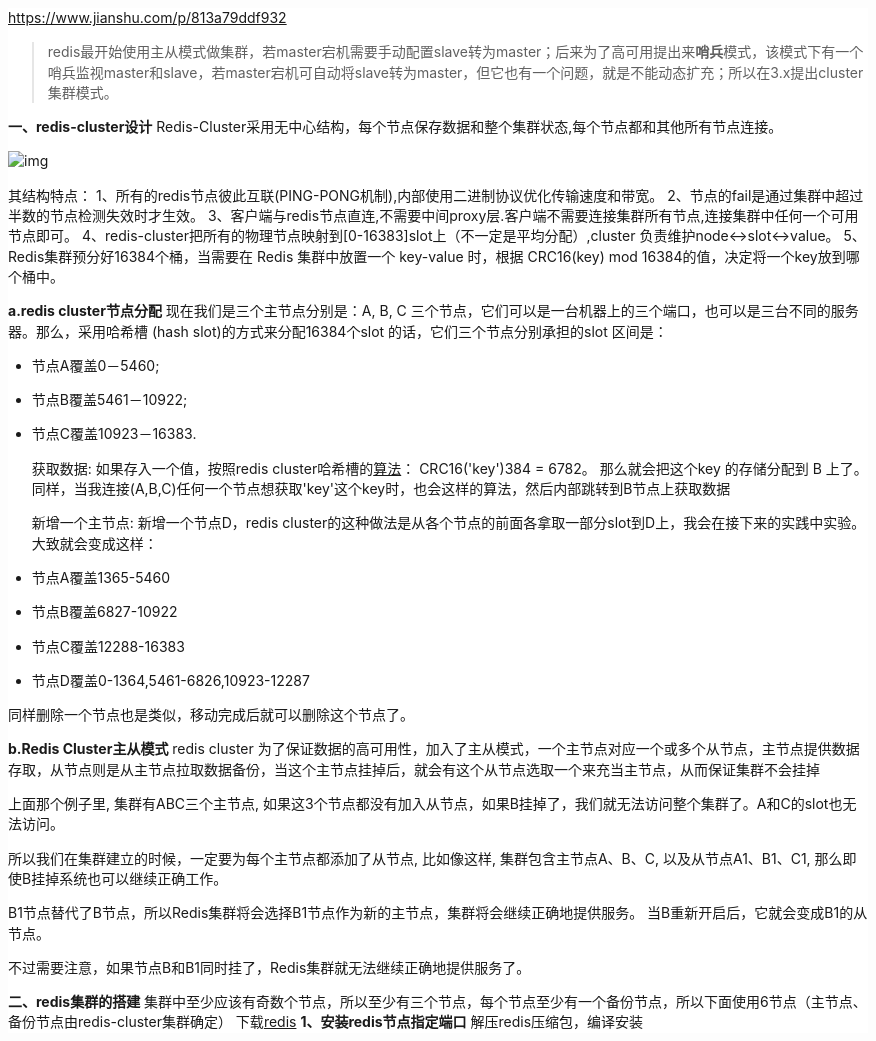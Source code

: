 https://www.jianshu.com/p/813a79ddf932

> redis最开始使用主从模式做集群，若master宕机需要手动配置slave转为master；后来为了高可用提出来**哨兵**模式，该模式下有一个哨兵监视master和slave，若master宕机可自动将slave转为master，但它也有一个问题，就是不能动态扩充；所以在3.x提出cluster集群模式。

**一、redis-cluster设计**
 Redis-Cluster采用无中心结构，每个节点保存数据和整个集群状态,每个节点都和其他所有节点连接。

![img](https:////upload-images.jianshu.io/upload_images/12185313-0f55e1cc574cae70.png?imageMogr2/auto-orient/strip|imageView2/2/w/275/format/webp)

 其结构特点：
 1、所有的redis节点彼此互联(PING-PONG机制),内部使用二进制协议优化传输速度和带宽。
 2、节点的fail是通过集群中超过半数的节点检测失效时才生效。
 3、客户端与redis节点直连,不需要中间proxy层.客户端不需要连接集群所有节点,连接集群中任何一个可用节点即可。
 4、redis-cluster把所有的物理节点映射到[0-16383]slot上（不一定是平均分配）,cluster 负责维护node<->slot<->value。
 5、Redis集群预分好16384个桶，当需要在 Redis 集群中放置一个 key-value 时，根据 CRC16(key) mod 16384的值，决定将一个key放到哪个桶中。

**a.redis cluster节点分配**
 现在我们是三个主节点分别是：A, B, C 三个节点，它们可以是一台机器上的三个端口，也可以是三台不同的服务器。那么，采用哈希槽 (hash slot)的方式来分配16384个slot 的话，它们三个节点分别承担的slot 区间是：

- 节点A覆盖0－5460;

- 节点B覆盖5461－10922;

- 节点C覆盖10923－16383.

  获取数据:
   如果存入一个值，按照redis cluster哈希槽的[算法](http://lib.csdn.net/base/datastructure)： CRC16('key')384 = 6782。 那么就会把这个key 的存储分配到 B 上了。同样，当我连接(A,B,C)任何一个节点想获取'key'这个key时，也会这样的算法，然后内部跳转到B节点上获取数据

  新增一个主节点:
   新增一个节点D，redis cluster的这种做法是从各个节点的前面各拿取一部分slot到D上，我会在接下来的实践中实验。大致就会变成这样：

- 节点A覆盖1365-5460

- 节点B覆盖6827-10922

- 节点C覆盖12288-16383

- 节点D覆盖0-1364,5461-6826,10923-12287

同样删除一个节点也是类似，移动完成后就可以删除这个节点了。

**b.Redis Cluster主从模式**
 redis cluster 为了保证数据的高可用性，加入了主从模式，一个主节点对应一个或多个从节点，主节点提供数据存取，从节点则是从主节点拉取数据备份，当这个主节点挂掉后，就会有这个从节点选取一个来充当主节点，从而保证集群不会挂掉

上面那个例子里, 集群有ABC三个主节点, 如果这3个节点都没有加入从节点，如果B挂掉了，我们就无法访问整个集群了。A和C的slot也无法访问。

所以我们在集群建立的时候，一定要为每个主节点都添加了从节点, 比如像这样, 集群包含主节点A、B、C, 以及从节点A1、B1、C1, 那么即使B挂掉系统也可以继续正确工作。

B1节点替代了B节点，所以Redis集群将会选择B1节点作为新的主节点，集群将会继续正确地提供服务。 当B重新开启后，它就会变成B1的从节点。

不过需要注意，如果节点B和B1同时挂了，Redis集群就无法继续正确地提供服务了。

**二、redis集群的搭建**
 集群中至少应该有奇数个节点，所以至少有三个节点，每个节点至少有一个备份节点，所以下面使用6节点（主节点、备份节点由redis-cluster集群确定）
 下载[redis](https://redis.io/download)
 **1、安装redis节点指定端口**
 解压redis压缩包，编译安装
